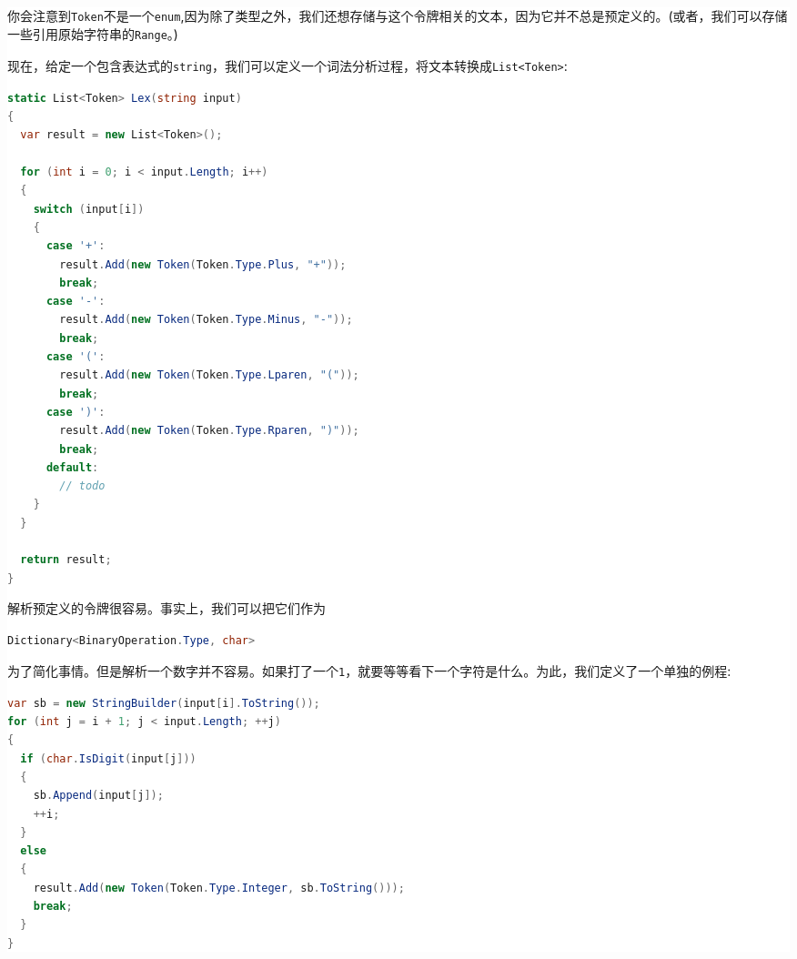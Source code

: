 你会注意到`Token`不是一个`enum`,因为除了类型之外，我们还想存储与这个令牌相关的文本，因为它并不总是预定义的。(或者，我们可以存储一些引用原始字符串的`Range`。)

现在，给定一个包含表达式的`string`，我们可以定义一个词法分析过程，将文本转换成`List<Token>`:

```cs
static List<Token> Lex(string input)
{
  var result = new List<Token>();

  for (int i = 0; i < input.Length; i++)
  {
    switch (input[i])
    {
      case '+':
        result.Add(new Token(Token.Type.Plus, "+"));
        break;
      case '-':
        result.Add(new Token(Token.Type.Minus, "-"));
        break;
      case '(':
        result.Add(new Token(Token.Type.Lparen, "("));
        break;
      case ')':
        result.Add(new Token(Token.Type.Rparen, ")"));
        break;
      default:
        // todo
    }
  }

  return result;
}

```

解析预定义的令牌很容易。事实上，我们可以把它们作为

```cs
Dictionary<BinaryOperation.Type, char>

```

为了简化事情。但是解析一个数字并不容易。如果打了一个`1`，就要等等看下一个字符是什么。为此，我们定义了一个单独的例程:

```cs
var sb = new StringBuilder(input[i].ToString());
for (int j = i + 1; j < input.Length; ++j)
{
  if (char.IsDigit(input[j]))
  {
    sb.Append(input[j]);
    ++i;
  }
  else
  {
    result.Add(new Token(Token.Type.Integer, sb.ToString()));
    break;
  }
}

```
